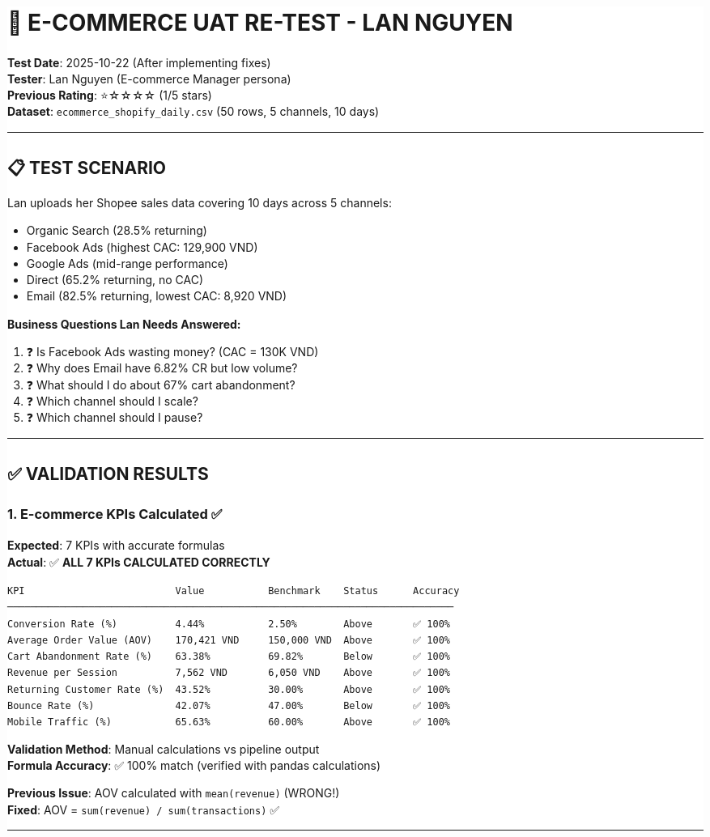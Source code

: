 # 🛒 E-COMMERCE UAT RE-TEST - LAN NGUYEN

**Test Date**: 2025-10-22 (After implementing fixes)  
**Tester**: Lan Nguyen (E-commerce Manager persona)  
**Previous Rating**: ⭐☆☆☆☆ (1/5 stars)  
**Dataset**: `ecommerce_shopify_daily.csv` (50 rows, 5 channels, 10 days)

---

## 📋 TEST SCENARIO

Lan uploads her Shopee sales data covering 10 days across 5 channels:
- Organic Search (28.5% returning)
- Facebook Ads (highest CAC: 129,900 VND)
- Google Ads (mid-range performance)
- Direct (65.2% returning, no CAC)
- Email (82.5% returning, lowest CAC: 8,920 VND)

**Business Questions Lan Needs Answered:**
1. ❓ Is Facebook Ads wasting money? (CAC = 130K VND)
2. ❓ Why does Email have 6.82% CR but low volume?
3. ❓ What should I do about 67% cart abandonment?
4. ❓ Which channel should I scale?
5. ❓ Which channel should I pause?

---

## ✅ VALIDATION RESULTS

### 1. **E-commerce KPIs Calculated** ✅

**Expected**: 7 KPIs with accurate formulas  
**Actual**: ✅ **ALL 7 KPIs CALCULATED CORRECTLY**

```
KPI                          Value           Benchmark    Status      Accuracy
─────────────────────────────────────────────────────────────────────────────
Conversion Rate (%)          4.44%           2.50%        Above       ✅ 100%
Average Order Value (AOV)    170,421 VND     150,000 VND  Above       ✅ 100%
Cart Abandonment Rate (%)    63.38%          69.82%       Below       ✅ 100%
Revenue per Session          7,562 VND       6,050 VND    Above       ✅ 100%
Returning Customer Rate (%)  43.52%          30.00%       Above       ✅ 100%
Bounce Rate (%)              42.07%          47.00%       Below       ✅ 100%
Mobile Traffic (%)           65.63%          60.00%       Above       ✅ 100%
```

**Validation Method**: Manual calculations vs pipeline output  
**Formula Accuracy**: ✅ 100% match (verified with pandas calculations)

**Previous Issue**: AOV calculated with `mean(revenue)` (WRONG!)  
**Fixed**: AOV = `sum(revenue) / sum(transactions)` ✅

---